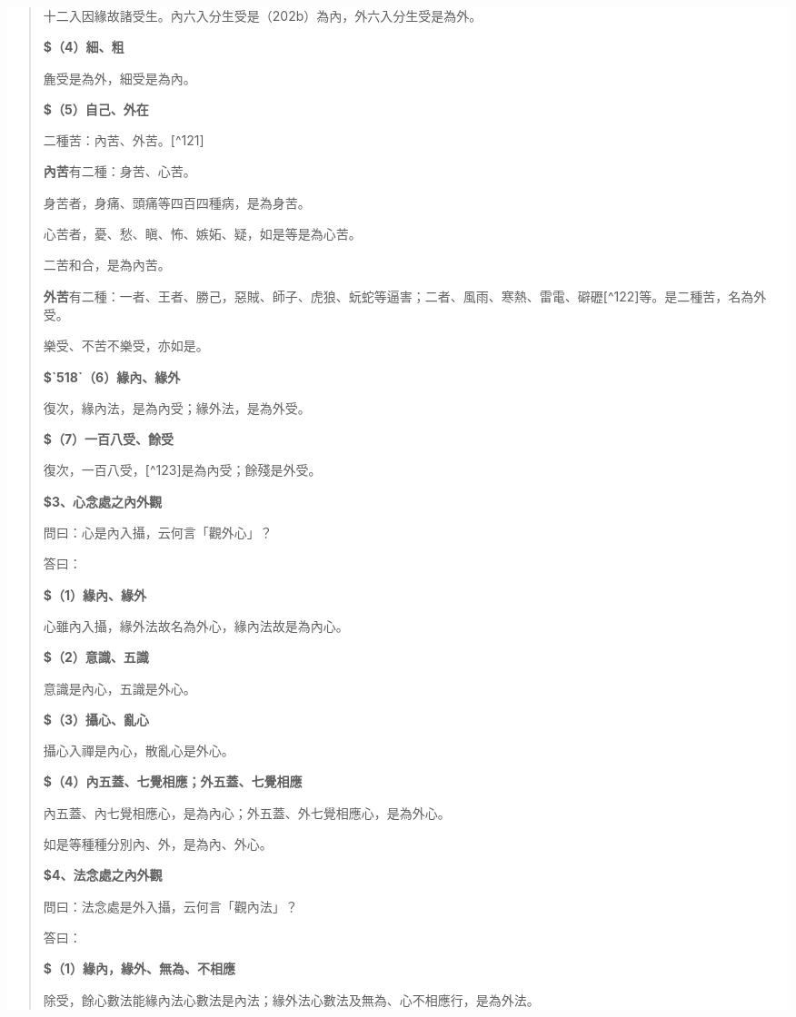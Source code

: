 >
> 十二入因緣故諸受生。內六入分生受是（202b）為內，外六入分生受是為外。
>
> **\$（4）細、粗**
>
> 麁受是為外，細受是為內。
>
> **\$（5）自己、外在**
>
> 二種苦：內苦、外苦。[^121]
>
> **內苦**有二種：身苦、心苦。
>
> 身苦者，身痛、頭痛等四百四種病，是為身苦。
>
> 心苦者，憂、愁、瞋、怖、嫉妬、疑，如是等是為心苦。
>
> 二苦和合，是為內苦。
>
> **外苦**有二種：一者、王者、勝己，惡賊、師子、虎狼、蚖蛇等逼害；二者、風雨、寒熱、雷電、礔礰[^122]等。是二種苦，名為外受。
>
> 樂受、不苦不樂受，亦如是。
>
> **\$\`518\`（6）緣內、緣外**
>
> 復次，緣內法，是為內受；緣外法，是為外受。
>
> **\$（7）一百八受、餘受**
>
> 復次，一百八受，[^123]是為內受；餘殘是外受。
>
> **\$3、心念處之內外觀**
>
> 問曰：心是內入攝，云何言「觀外心」？
>
> 答曰：
>
> **\$（1）緣內、緣外**
>
> 心雖內入攝，緣外法故名為外心，緣內法故是為內心。
>
> **\$（2）意識、五識**
>
> 意識是內心，五識是外心。
>
> **\$（3）攝心、亂心**
>
> 攝心入禪是內心，散亂心是外心。
>
> **\$（4）內五蓋、七覺相應；外五蓋、七覺相應**
>
> 內五蓋、內七覺相應心，是為內心；外五蓋、外七覺相應心，是為外心。
>
> 如是等種種分別內、外，是為內、外心。
>
> **\$4、法念處之內外觀**
>
> 問曰：法念處是外入攝，云何言「觀內法」？
>
> 答曰：
>
> **\$（1）緣內，緣外、無為、不相應**
>
> 除受，餘心數法能緣內法心數法是內法；緣外法心數法及無為、心不相應行，是為外法。

[^1]: 《大智度論》卷11：「\^問曰：云何名不住法住般若波羅蜜中，能具足六波羅蜜？答曰：如是菩薩觀一切法，非常非無常，非苦非樂，非空非實，非我非無我，非生滅非不生滅。如是住甚深般若波羅蜜中，於般若波羅蜜相亦不取，是名**不住法住**；若取般若波羅蜜相，是為**住法****住**。\^\^」（大正25，140a5-12）
[^2]: 《摩訶般若波羅蜜經》卷1〈1
[^3]: 《摩訶般若波羅蜜經》卷6〈20
[^4]: 參見《摩訶般若波羅蜜經》卷6〈20
[^5]: 參見《摩訶般若波羅蜜經》卷5〈19 廣乘品〉（大正8，253b-254c）。
[^6]: 一雨普澍隨根成益，可通法華。（印順法師，《大智度論筆記》［C022］p.224）
[^7]: 柱＝拄【宋】【元】【明】【宮】，＝注【石】。（大正25，197d，n.12）
[^8]: 參見《小品般若波羅蜜經》卷7〈18
[^9]: 緣生無自性，無性則為空，空故不可取，不可取相是涅槃。（印順法師，《大智度論筆記》〔C022〕p.224）
[^10]: 參見《摩訶般若波羅蜜經》卷1（大正8，221c1-21），卷4（大正8，240b28）。
[^11]: 《摩訶般若波羅蜜經》卷25：「\^諸法畢竟空即是涅槃。\^\^」（大正8，401b10）
[^12]: 參見《中論》卷4〈25
[^13]: 不厭世間不樂涅槃：通達世間即為涅槃（實相）故。（印順法師，《大智度論筆記》〔D010〕p.253）
[^14]: 四念處能得道，隨機更說餘法。（印順法師，《大智度論筆記》［A040］p.76）
[^15]: 參見Lamotte（1970, p.1145,
[^16]: 十想等皆三十七品攝。（印順法師，《大智度論筆記》［A040］p.76）
[^17]: 十力：度生事足，故離無量力但說十力。（印順法師，《大智度論筆記》〔C001〕p.178）
[^18]: 十法攝三十七品。（印順法師，《大智度論筆記》［A007］p.13）
[^19]: 參見Lamotte（1970, p.1145,
[^20]: 參見Lamotte（1970, p.1146,
[^21]: 七覺支通修道位，八正道通見道，參見《大毘婆沙論》卷96（大正27，496c25-497a2），《俱舍論》卷25（大正29，132c）。
[^22]: 七覺分：三分及其應用。（印順法師，《大智度論筆記》［A041］p.78）
[^23]: 覺＝學【宋】【元】【明】【宮】。（大正25，198d，n.9）
[^24]: 參見《大集法門經》卷上：「\^四顛倒是佛所說，謂：無常謂常，是故生起想顛倒、心顛倒、見顛倒；以苦謂樂，是故生起想、心、見倒；無我謂我，是故生起想、心、見倒；不淨謂淨，是故生起想、心、見倒。如是等名為四顛倒。\^\^」（大正1，229c20-24）
[^25]: 為治四倒眾生說四念處。（印順法師，《大智度論筆記》〔A040〕p.75）
[^26]: 四念處：依戒、一心、精進、正觀......能得。（印順法師，《大智度論筆記》［A040］p.76）
[^27]: 參見惠敏法師，《「聲聞地」における所緣の研究》，p.136：「生藏（āmāśaya）：儲存未消化食物之處所，到臍為止之上腹部，胃。熟藏（pakvāśaya）：儲存已消化食物之處所，胃，下腹部。」
[^28]: 參見Lamotte（1970, p.1151,
[^29]: 瞻蔔（\^ㄓㄢ
[^30]: 眵（\^ㄔ\^\^）：1.眼中分泌出的黃色液體。俗稱眼屎。2.眼眶有病或眼瞼生眵。（《漢語大詞典》（七），p.1204）
[^31]: 聹（\^ㄋㄧㄥˊ\^\^）：通「耵聹」，即耳垢。玄應《一切經音義》卷二十引《埤蒼》："耵聹，耳垢也。"（《漢語大詞典》（八），p.712）
[^32]: 涎吐（\^ㄒㄧㄢˊ
[^33]: 九相：脹相、壞相、血塗相、膿爛相、青相、噉相、散相、骨相、燒相。參見《大智度論》卷21（大正25，217a5-218c18）。
[^34]: 御：6.控制，約束以為用。《孫子‧謀攻》："將能而君不御者勝。"宋陳亮《酌古論‧李愬》："夫將者，天下之所難御者也。"（《漢語大詞典》（三），p.1021）
[^35]: 饌（\^ㄓㄨㄢˋ\^\^）：3.食物，菜肴。《論語‧鄉黨》："有盛饌，必變色而作。"（《漢語大詞典》（十二），p.582）
[^36]: ┌ 內苦──老病死等
[^37]: 受：真實是苦，止大苦，小苦為樂；故苦去、新苦為樂；婬樂大苦。（印順法師，《大智度論筆記》〔A059〕p.100）
[^38]: ┌ 止大苦故小苦為樂┬愚惑以之為樂
[^39]: 聖實可依，凡惑宜棄。（印順法師，《大智度論筆記》［D030］p.280）
[^40]: 眴（\^ㄕㄨㄣˋ\^\^）：1.看，眨眼。2.目轉動示意。（《漢語大詞典》（七），p.1204）
[^41]: 揩（\^ㄎㄞ\^\^）：1.摩擦，拭抹。（《漢語大詞典》（六），p.740）
[^42]: ┌ 從顛倒生，無有實故
[^43]: 根塵生六識，識中生三受。（印順法師，《大智度論筆記》［A059］p.100）
[^44]: 《雜阿含經》卷17（467經）：「\^佛告羅睺羅：有三受：苦受、樂受、不苦不樂受。觀於樂受而作苦想，觀於苦受作劍刺想，觀不苦不樂受作無常想。若彼比丘觀於樂受而作苦想，觀於苦受作劍刺想，觀不苦不樂受作無常滅想者，是名正見。\^\^」（大正2，119a26-b2）
[^45]: 參見《增壹阿含經》卷30：「\^佛告尼健子：我之所說，色者無常，**無常即是苦**，苦者即是無我，無我者即是空，空者彼非我有，我非彼有；痛、想、行、識及五盛陰皆悉無常，無常即是苦，苦者無我，無我者是空，空者彼非我有，我非彼有。我之教誡，其義如是。\^\^」（大正2，715c11-16）
[^46]: 二樂：世間樂受是苦，無漏樂受非苦。（印順法師，《大智度論筆記》〔A059〕p.100）
[^47]: 十六聖行：苦諦：無常、苦、空、無我；集諦：集、因、生、緣；滅諦：滅、靜、妙、離；道諦：道、如、行、出。
[^48]: ┌ 苦受如箭──不生恚
[^49]: 不得一念住，住應常。（印順法師，《大智度論筆記》〔D018〕p.262）
[^50]: 《增壹阿含經》卷12：「\^世尊告諸比丘：此三有為有為相。云何為三？知所從**起**，知當**遷變**，知當**滅盡**。彼云何知所從**起**？所謂**生**，長大成五陰形，得諸持、入，是謂所從**起**。彼云何為滅盡？所謂**死**，命過不住、無常，諸陰散壞，宗族別離，命根斷絕，是謂為**滅盡**。彼云何**變易**？齒落、髮白、氣力竭盡，年遂衰微，身體解散，是謂為**變易法**。是為，比丘！三有為有為相。當知此三有為相，善分別之。如是諸比丘，當作是學。\^\^」（大正2，607c14-22）
[^51]: ┌ 一、屬因緣故。 二、今有後無、本無今有故。
[^52]: 參見《大智度論》卷1（大正25，60b），卷12（大正25，149a9-c8），卷14（大正25，163c15-25），卷15（大正25，171a24-b29）。
[^53]: 損＝積【宋】【元】【明】【宮】【石】。（大正25，200d，n.4）
[^54]: 侵：3.侵占，奪取，10.侵襲，11.侵蝕，逐漸地損壞。（《漢語大詞典》（一），p.1424）
[^55]: 二老：將老、壞老。二死：自死、他殺。（印順法師，《大智度論筆記》〔A018〕p.33）
[^56]: 得＝知【宋】【元】【明】。（大正25，200d，n.6）
[^57]: 參見《雜阿含經》卷12（289經）（大正2，81c4-29）。
[^58]: 使：3.役使，使喚。4.驅使，支配。5.使用，運用。（《漢語大詞典》（一），p.1325）
[^59]: 破我。但因緣合實無吾我，人我無定故。（印順法師，《大智度論筆記》〔C027〕p.229）
[^60]: 人＝神【宮】。（大正25，200d，n.10）
[^61]: 參見《大智度論》卷1（大正25，64a-c）。
[^62]: ┌性念處──慧（隨所觀分四）